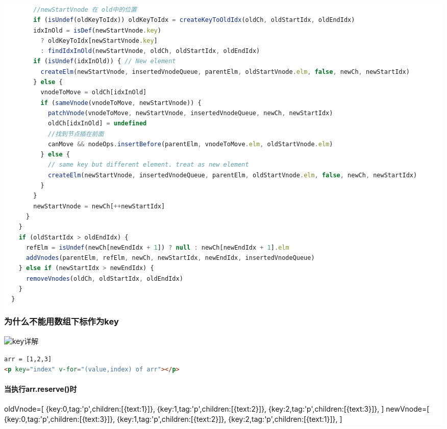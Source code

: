 ```js
      	//newStartVnode 在 old中的位置
        if (isUndef(oldKeyToIdx)) oldKeyToIdx = createKeyToOldIdx(oldCh, oldStartIdx, oldEndIdx)
        idxInOld = isDef(newStartVnode.key)
          ? oldKeyToIdx[newStartVnode.key]
          : findIdxInOld(newStartVnode, oldCh, oldStartIdx, oldEndIdx)
        if (isUndef(idxInOld)) { // New element
          createElm(newStartVnode, insertedVnodeQueue, parentElm, oldStartVnode.elm, false, newCh, newStartIdx)
        } else {
          vnodeToMove = oldCh[idxInOld]
          if (sameVnode(vnodeToMove, newStartVnode)) {
            patchVnode(vnodeToMove, newStartVnode, insertedVnodeQueue, newCh, newStartIdx)
            oldCh[idxInOld] = undefined
            //找到节点插在前面
            canMove && nodeOps.insertBefore(parentElm, vnodeToMove.elm, oldStartVnode.elm)
          } else {
            // same key but different element. treat as new element
            createElm(newStartVnode, insertedVnodeQueue, parentElm, oldStartVnode.elm, false, newCh, newStartIdx)
          }
        }
        newStartVnode = newCh[++newStartIdx]
      }
    }
    if (oldStartIdx > oldEndIdx) {
      refElm = isUndef(newCh[newEndIdx + 1]) ? null : newCh[newEndIdx + 1].elm
      addVnodes(parentElm, refElm, newCh, newStartIdx, newEndIdx, insertedVnodeQueue)
    } else if (newStartIdx > newEndIdx) {
      removeVnodes(oldCh, oldStartIdx, oldEndIdx)
    }
  }
```

### 为什么不能用数组下标作为key
![key详解](https://juejin.im/post/5db6403ff265da4d104b7e2b)
```html
arr = [1,2,3]
<p key="index" v-for="(value,index) of arr"></p>
```
#### 当执行arr.reserve()时
oldVnode=[
{key:0,tag:'p',children:[{text:1}]},
{key:1,tag:'p',children:[{text:2}]},
{key:2,tag:'p',children:[{text:3}]},
]
newVnode=[
{key:0,tag:'p',children:[{text:3}]},
{key:1,tag:'p',children:[{text:2}]},
{key:2,tag:'p',children:[{text:1}]},
]


[//]: # (![render工具方法]&#40;../../images/vue/render工具方法.png&#41;)
[//]: # (![基本Dom操作]&#40;../../images/broswer/基本Dom操作.png&#41;)
[//]: # (![vue更新组件操作]&#40;../../images/vue/vue更新组件操作.png&#41;)